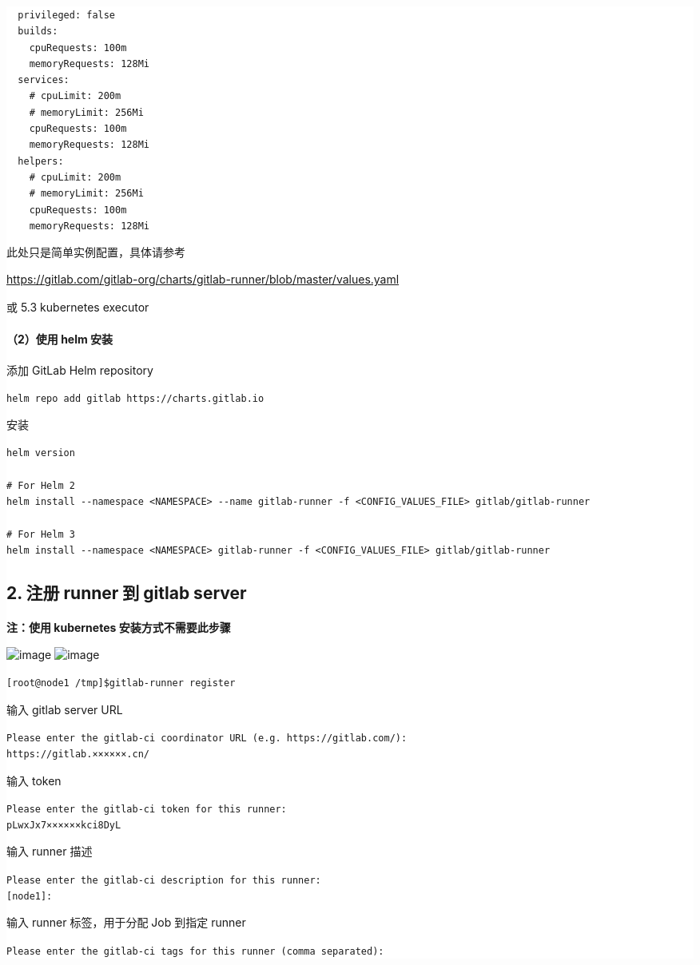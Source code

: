 ```
  privileged: false
  builds:
    cpuRequests: 100m
    memoryRequests: 128Mi
  services:
    # cpuLimit: 200m
    # memoryLimit: 256Mi
    cpuRequests: 100m
    memoryRequests: 128Mi
  helpers:
    # cpuLimit: 200m
    # memoryLimit: 256Mi
    cpuRequests: 100m
    memoryRequests: 128Mi
```
此处只是简单实例配置，具体请参考

https://gitlab.com/gitlab-org/charts/gitlab-runner/blob/master/values.yaml

或 5.3 kubernetes executor

#### （2）使用 helm 安装
添加 GitLab Helm repository
```
helm repo add gitlab https://charts.gitlab.io
```
安装
```
helm version

# For Helm 2
helm install --namespace <NAMESPACE> --name gitlab-runner -f <CONFIG_VALUES_FILE> gitlab/gitlab-runner

# For Helm 3
helm install --namespace <NAMESPACE> gitlab-runner -f <CONFIG_VALUES_FILE> gitlab/gitlab-runner
```


## 2. 注册 runner 到 gitlab server
**注：使用 kubernetes 安装方式不需要此步骤**


![image](4276642AE5EA45B9BD2F09C0683631ED)
![image](937D3A98D0964B74A1A73CA24095ECAF)
```
[root@node1 /tmp]$gitlab-runner register
```
输入 gitlab server URL
```
Please enter the gitlab-ci coordinator URL (e.g. https://gitlab.com/):
https://gitlab.××××××.cn/
```
输入 token
```
Please enter the gitlab-ci token for this runner:
pLwxJx7××××××kci8DyL
```
输入 runner 描述
```
Please enter the gitlab-ci description for this runner:
[node1]:
```
输入 runner 标签，用于分配 Job 到指定 runner
```
Please enter the gitlab-ci tags for this runner (comma separated):
```